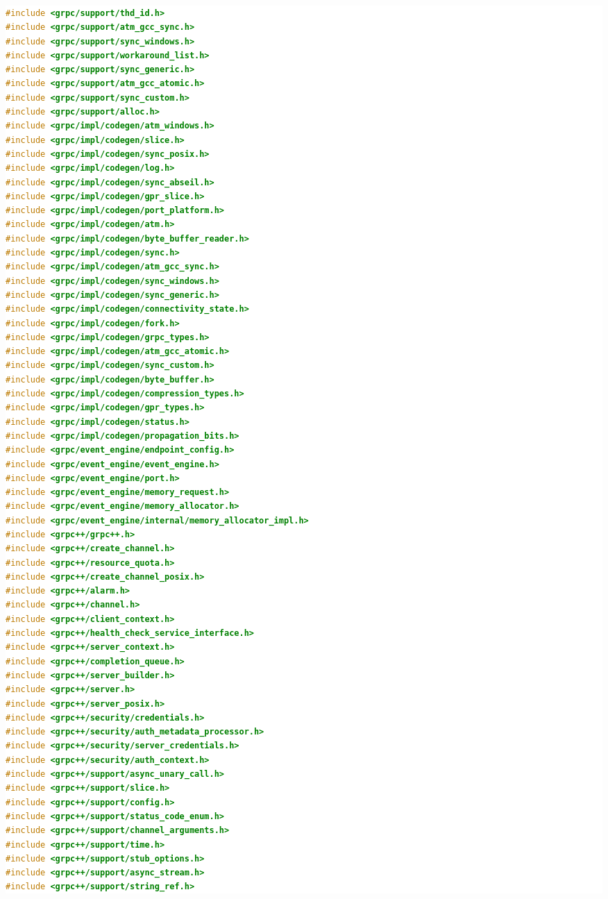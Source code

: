 ```cpp
#include <grpc/support/thd_id.h>
#include <grpc/support/atm_gcc_sync.h>
#include <grpc/support/sync_windows.h>
#include <grpc/support/workaround_list.h>
#include <grpc/support/sync_generic.h>
#include <grpc/support/atm_gcc_atomic.h>
#include <grpc/support/sync_custom.h>
#include <grpc/support/alloc.h>
#include <grpc/impl/codegen/atm_windows.h>
#include <grpc/impl/codegen/slice.h>
#include <grpc/impl/codegen/sync_posix.h>
#include <grpc/impl/codegen/log.h>
#include <grpc/impl/codegen/sync_abseil.h>
#include <grpc/impl/codegen/gpr_slice.h>
#include <grpc/impl/codegen/port_platform.h>
#include <grpc/impl/codegen/atm.h>
#include <grpc/impl/codegen/byte_buffer_reader.h>
#include <grpc/impl/codegen/sync.h>
#include <grpc/impl/codegen/atm_gcc_sync.h>
#include <grpc/impl/codegen/sync_windows.h>
#include <grpc/impl/codegen/sync_generic.h>
#include <grpc/impl/codegen/connectivity_state.h>
#include <grpc/impl/codegen/fork.h>
#include <grpc/impl/codegen/grpc_types.h>
#include <grpc/impl/codegen/atm_gcc_atomic.h>
#include <grpc/impl/codegen/sync_custom.h>
#include <grpc/impl/codegen/byte_buffer.h>
#include <grpc/impl/codegen/compression_types.h>
#include <grpc/impl/codegen/gpr_types.h>
#include <grpc/impl/codegen/status.h>
#include <grpc/impl/codegen/propagation_bits.h>
#include <grpc/event_engine/endpoint_config.h>
#include <grpc/event_engine/event_engine.h>
#include <grpc/event_engine/port.h>
#include <grpc/event_engine/memory_request.h>
#include <grpc/event_engine/memory_allocator.h>
#include <grpc/event_engine/internal/memory_allocator_impl.h>
#include <grpc++/grpc++.h>
#include <grpc++/create_channel.h>
#include <grpc++/resource_quota.h>
#include <grpc++/create_channel_posix.h>
#include <grpc++/alarm.h>
#include <grpc++/channel.h>
#include <grpc++/client_context.h>
#include <grpc++/health_check_service_interface.h>
#include <grpc++/server_context.h>
#include <grpc++/completion_queue.h>
#include <grpc++/server_builder.h>
#include <grpc++/server.h>
#include <grpc++/server_posix.h>
#include <grpc++/security/credentials.h>
#include <grpc++/security/auth_metadata_processor.h>
#include <grpc++/security/server_credentials.h>
#include <grpc++/security/auth_context.h>
#include <grpc++/support/async_unary_call.h>
#include <grpc++/support/slice.h>
#include <grpc++/support/config.h>
#include <grpc++/support/status_code_enum.h>
#include <grpc++/support/channel_arguments.h>
#include <grpc++/support/time.h>
#include <grpc++/support/stub_options.h>
#include <grpc++/support/async_stream.h>
#include <grpc++/support/string_ref.h>
```